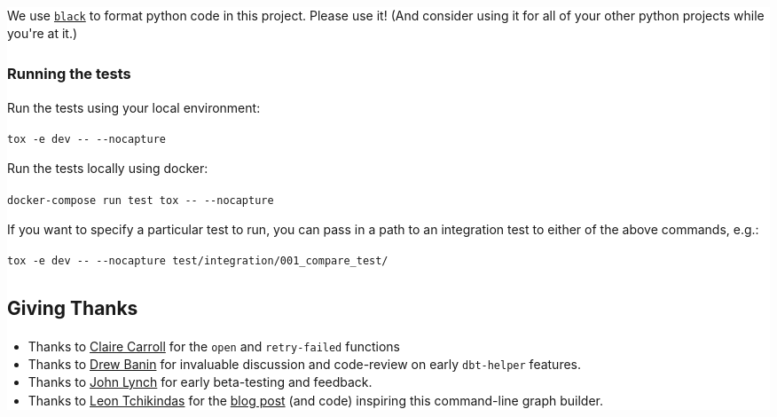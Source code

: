 We use [`black`](https://github.com/ambv/black) to format python code in this project. Please use it! (And consider using it for all of your other python projects while you're at it.)

### Running the tests

Run the tests using your local environment:

```
tox -e dev -- --nocapture
```

Run the tests locally using docker:

```
docker-compose run test tox -- --nocapture
```

If you want to specify a particular test to run, you can pass in a path to an integration test to either of the above commands, e.g.:

```
tox -e dev -- --nocapture test/integration/001_compare_test/
```

## Giving Thanks

* Thanks to [Claire Carroll](https://github.com/clrcrl) for the `open` and `retry-failed` functions
* Thanks to [Drew Banin](https://github.com/drewbanin) for invaluable discussion and code-review on early `dbt-helper` features.
* Thanks to [John Lynch](https://github.com/jplynch77) for early beta-testing and feedback.
* Thanks to [Leon Tchikindas](https://github.com/ltchikindas) for the [blog post](https://www.periscopedata.com/blog/automated-identification-and-graphing-of-sql-dependencies) (and code) inspiring this command-line graph builder.
